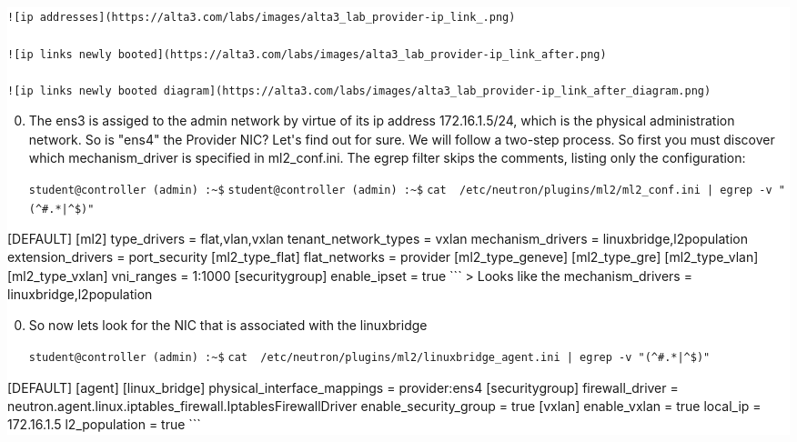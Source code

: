     ![ip addresses](https://alta3.com/labs/images/alta3_lab_provider-ip_link_.png)

    ![ip links newly booted](https://alta3.com/labs/images/alta3_lab_provider-ip_link_after.png)

    ![ip links newly booted diagram](https://alta3.com/labs/images/alta3_lab_provider-ip_link_after_diagram.png)

0. The ens3 is assiged to the admin network by virtue of its ip address 172.16.1.5/24, which is the physical administration network. So is "ens4" the Provider NIC? Let's find out for sure. We will follow a two-step process. So first you must discover which mechanism_driver is specified in ml2_conf.ini. The egrep filter skips the comments, listing only the configuration:

    `student@controller (admin) :~$` `student@controller (admin) :~$` `cat  /etc/neutron/plugins/ml2/ml2_conf.ini | egrep -v "(^#.*|^$)"`

    ```
[DEFAULT]
[ml2]
type_drivers = flat,vlan,vxlan
tenant_network_types = vxlan
mechanism_drivers = linuxbridge,l2population
extension_drivers = port_security
[ml2_type_flat]
flat_networks = provider
[ml2_type_geneve]
[ml2_type_gre]
[ml2_type_vlan]
[ml2_type_vxlan]
vni_ranges = 1:1000
[securitygroup]
enable_ipset = true
    ```
    >
    Looks like the mechanism_drivers = linuxbridge,l2population  

0. So now lets look for the NIC that is associated with the linuxbridge

    `student@controller (admin) :~$` `cat  /etc/neutron/plugins/ml2/linuxbridge_agent.ini | egrep -v "(^#.*|^$)"`

    ```
[DEFAULT]
[agent]
[linux_bridge]
physical_interface_mappings = provider:ens4
[securitygroup]
firewall_driver = neutron.agent.linux.iptables_firewall.IptablesFirewallDriver
enable_security_group = true
[vxlan]
enable_vxlan = true
local_ip = 172.16.1.5
l2_population = true
    ```
